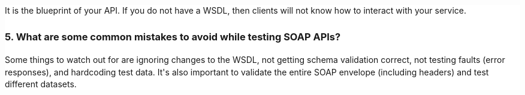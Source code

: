 It is the blueprint of your API. If you do not have a WSDL, then clients will not know how to interact with your service.

### 5\. What are some common mistakes to avoid while testing SOAP APIs?

Some things to watch out for are ignoring changes to the WSDL, not getting schema validation correct, not testing faults (error responses), and hardcoding test data. It's also important to validate the entire SOAP envelope (including headers) and test different datasets.